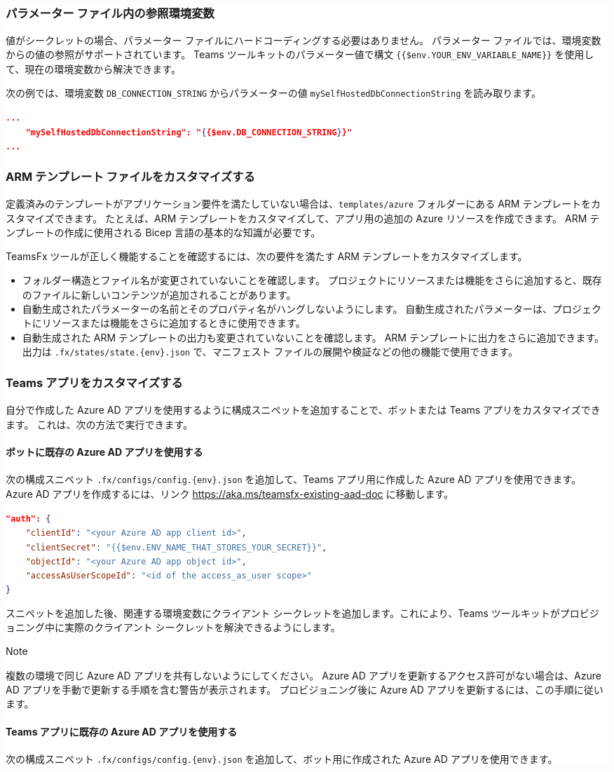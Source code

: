 ### <a name="reference-environment-variables-in-parameter-files"></a>パラメーター ファイル内の参照環境変数

値がシークレットの場合、パラメーター ファイルにハードコーディングする必要はありません。 パラメーター ファイルでは、環境変数からの値の参照がサポートされています。 Teams ツールキットのパラメーター値で構文 `{{$env.YOUR_ENV_VARIABLE_NAME}}` を使用して、現在の環境変数から解決できます。

次の例では、環境変数 `DB_CONNECTION_STRING` からパラメーターの値 `mySelfHostedDbConnectionString` を読み取ります。

```json
...
    "mySelfHostedDbConnectionString": "{{$env.DB_CONNECTION_STRING}}"
...
```

### <a name="customize-arm-template-files"></a>ARM テンプレート ファイルをカスタマイズする

定義済みのテンプレートがアプリケーション要件を満たしていない場合は、`templates/azure` フォルダーにある ARM テンプレートをカスタマイズできます。 たとえば、ARM テンプレートをカスタマイズして、アプリ用の追加の Azure リソースを作成できます。 ARM テンプレートの作成に使用される Bicep 言語の基本的な知識が必要です。

TeamsFx ツールが正しく機能することを確認するには、次の要件を満たす ARM テンプレートをカスタマイズします。

* フォルダー構造とファイル名が変更されていないことを確認します。 プロジェクトにリソースまたは機能をさらに追加すると、既存のファイルに新しいコンテンツが追加されることがあります。
* 自動生成されたパラメーターの名前とそのプロパティ名がハングしないようにします。 自動生成されたパラメーターは、プロジェクトにリソースまたは機能をさらに追加するときに使用できます。
* 自動生成された ARM テンプレートの出力も変更されていないことを確認します。 ARM テンプレートに出力をさらに追加できます。 出力は `.fx/states/state.{env}.json` で、マニフェスト ファイルの展開や検証などの他の機能で使用できます。

### <a name="customize-teams-app"></a>Teams アプリをカスタマイズする

自分で作成した Azure AD アプリを使用するように構成スニペットを追加することで、ボットまたは Teams アプリをカスタマイズできます。 これは、次の方法で実行できます。

#### <a name="use-an-existing-azure-ad-app-for-your-bot"></a>ボットに既存の Azure AD アプリを使用する

次の構成スニペット `.fx/configs/config.{env}.json` を追加して、Teams アプリ用に作成した Azure AD アプリを使用できます。 Azure AD アプリを作成するには、リンク <https://aka.ms/teamsfx-existing-aad-doc> に移動します。

```json
"auth": {
    "clientId": "<your Azure AD app client id>",
    "clientSecret": "{{$env.ENV_NAME_THAT_STORES_YOUR_SECRET}}",
    "objectId": "<your Azure AD app object id>",
    "accessAsUserScopeId": "<id of the access_as_user scope>"
}
```

スニペットを追加した後、関連する環境変数にクライアント シークレットを追加します。これにより、Teams ツールキットがプロビジョニング中に実際のクライアント シークレットを解決できるようにします。

> [!NOTE]
> 複数の環境で同じ Azure AD アプリを共有しないようにしてください。 Azure AD アプリを更新するアクセス許可がない場合は、Azure AD アプリを手動で更新する手順を含む警告が表示されます。 プロビジョニング後に Azure AD アプリを更新するには、この手順に従います。

#### <a name="use-an-existing-azure-ad-app-for-your-teams-app"></a>Teams アプリに既存の Azure AD アプリを使用する

次の構成スニペット `.fx/configs/config.{env}.json` を追加して、ボット用に作成された Azure AD アプリを使用できます。
